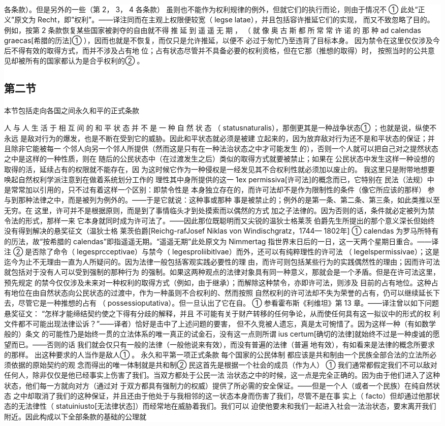 各条款）。但是另外的一些（第 2， 3， 4 各条款）
虽则也不能作为权利规律的例外，但就它们的执行而论，则由于情况不
① 此处“正义”原文为 Recht，即”权利”。——译注同而在主观上权限便较宽（ legse latae），并且包括容许推延它们的实现，
而又不致忽略了目的。例如，按第 2 条款恢复某些国家被剥夺的自由就不得
推 延 到 遥 遥 无 期 ， （ 就 像 奥 古 斯 都 所 常 常 许 诺 的 那 种 ad calendas
graecas[希腊的历法]① ），因而也就是不恢复，而仅只是允许推延，以便不
必过于匆忙乃至违背了目标本身。
因为禁令在这里仅仅涉及今后不得有效的取得方式，而并不涉及占有地
位；占有状态尽管并不具备必要的权利资格，但在它那（推想的取得）时，
按照当时的公共意见却被所有的国家都认为是合乎权利的② 。

## 第二节
本节包括走向各国之间永久和平的正式条款

人 与 人 生 活 于 相 互 间 的 和 平 状 态 并 不 是 一 种 自 然 状 态
（ statusnaturalis），那倒更其是一种战争状态① ；也就是说，纵使不永远
是敌对行为的爆发，也是不断在受到它的威胁。因此和平状态就必须是被建
立起来的，因为放弃敌对行为还不是和平状态的保证；并且除非它能被每一
个邻人向另一个邻人所提供（然而这是只有在一种法治状态之中才可能发生
的），否则一个人就可以把自己对之提然状态之中是这样的一种性质，则在
随后的公民状态中（在过渡发生之后）类似的取得方式就要被禁止；如果在
公民状态中发生这样一种设想的取得的活，延续占有的权限就不能存在，因
为这时候它作为一种侵权是一经发见其不合权利性就必须加以废止的。
我这里只是附带地想要唤起自然权利学派注意到在做着系统划分工作的
理性其中身所提供的这一 1ex permissiva[许可法]的概念而已，它特别在
民法（法规）中是常常加以引用的，只不过有着这样一个区别：即禁令性是
本身独立存在的，而许可法却不是作为限制性的条件（像它所应该的那样）
参与到那种法律之中，而是被列为例外的。——于是它就说：这种事或那种
事是被禁止的；例外的是第一条、第二条、第三条，如此类推以至无穷。在
这里，许可并不是根据原则，而是到了事情临头才到处摸索而以偶然的方式
加之子法律的。因为否则的话，条件就必定被列为禁令法的形式，那样一来
它本身就同时成为许可法了。——因此那位既聪明而又尖锐的温狄士格莱茨
伯爵先生所提出的那个意义深长但始终没有得到解决的悬奖征文（温狄士格
莱茨伯爵[Reichg-rafJosef Niklas von Windischgratz，1744— 1802年]
① calendas 为罗马所特有的历法，故“按希腊的 calendas”即指遥遥无期。“遥遥无期”此处原文为 Nimmertag
指世界末日后的一日，这一天两个星期日重合。——译注
② 是否除了命令（ legesprcceptivae）与禁今（ legesproliibitlvae）而外，还可以有纯粹理性的许可法
（ Iegelspermissivae）；这是迄今为止不无理由一直为人所疑问的。因为法律一般包括客观实践必要性的理
由，而许可则包括某些行为的实践偶然性的理由；因而许可法就包括对于没有人可以受到强制的那种行为
的强制。如果这两种观点的法律对象具有同一种意义，那就会是一个矛盾。但是在许可法这里，预先规定
的禁今仅仅涉及未来对一种权利的取得方式（例如，由于继承）；而解除这种禁令，亦即许可法，则涉及
目前的占有地位。这种占有地位在由自然状态向公民状态的过渡中，作为一种虽则不合权利的、然而按照
自然权利的许可法却不失为荣誉的占有，仍可以继续延长下去，尽管它是一种推想的占有
（ possessioputativa）。但一旦认出了它在自。
① 参看霍布斯《利维坦》第 13 章。——译注曾以如下问题悬奖征文： “怎样才能缔结契约使之下得有分歧的解释，并且
不可能有关于财产转移的任何争论，从而使任何具有这一拟议中的形式的权
利文件都不可能出现法律讼诉？”——译者）恰好是击中了上述问题的要害，
但不久竞被人遗忘，真是太可惋惜了。因为这样一种（有如数学般的）条文
的可能性乃是始终一贯的立法体系的唯一真正的试金石，没有这一点则所谓
ius certum[确切的法律]就始终不过是一种虔诚的愿望而已。——否则的话
我们就会仅只有一般的法律（一般他说来有效），而没有普遍的法律（普遍
地有效），有如看来是法律的概念所要求的那样。
出这种要求的人当作是敌人① 。
永久和平第一项正式条款
每个国家的公民体制
都应该是共和制由一个民族全部合法的立法所必须依据的原始契约的观
念而得出的唯一体制就是共和制② 民这首先是根据一个社会的成员（作为人）
① 我们通常都假定我们不可以敌对任何人，除非仅仅是他已经事实上伤害了我们。当双方都处于公民一法
治状态之中的时候，这一点是完全正确的。因为由于他们进入了这种状态，他们每一方就向对方（通过对
于双方都具有强制力的权威）提供了所必需的安全保证。——但是一个人（或者一个民族）在纯自然状态
之中却取消了我们的这种保证，并且还由于他处于与我相邻的这一状态本身而伤害了我们，尽管不是在事
实上（ facto）但却通过他那状态的无法律性（ statuiniusto[无法律状态]）而经常地在威胁着我们。我们可以
迫使他要未和我们一起进入社会一法治状态，要末离开我们附近。因此构成以下全部条款的基础的公理就